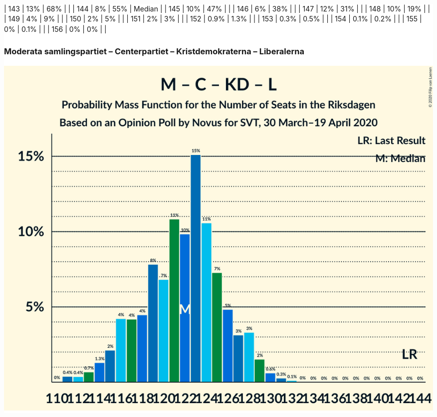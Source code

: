 | 143 | 13% | 68% |  |
| 144 | 8% | 55% | Median |
| 145 | 10% | 47% |  |
| 146 | 6% | 38% |  |
| 147 | 12% | 31% |  |
| 148 | 10% | 19% |  |
| 149 | 4% | 9% |  |
| 150 | 2% | 5% |  |
| 151 | 2% | 3% |  |
| 152 | 0.9% | 1.3% |  |
| 153 | 0.3% | 0.5% |  |
| 154 | 0.1% | 0.2% |  |
| 155 | 0% | 0.1% |  |
| 156 | 0% | 0% |  |

### Moderata samlingspartiet – Centerpartiet – Kristdemokraterna – Liberalerna

![Graph with seats probability mass function not yet produced](2020-04-19-Novus-coalitions-seats-pmf-m–c–kd–l.png "Seats Probability Mass Function")